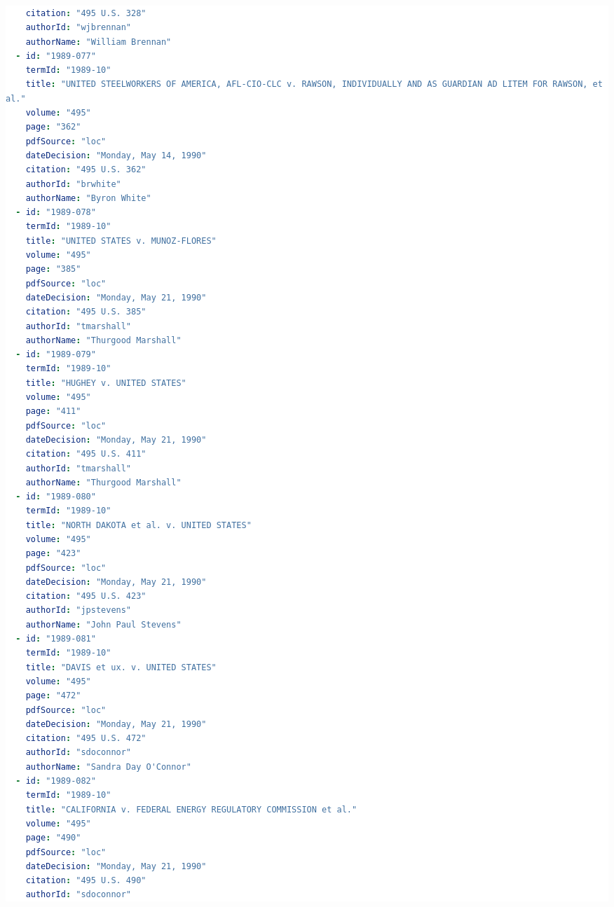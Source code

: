 ```yaml
    citation: "495 U.S. 328"
    authorId: "wjbrennan"
    authorName: "William Brennan"
  - id: "1989-077"
    termId: "1989-10"
    title: "UNITED STEELWORKERS OF AMERICA, AFL-CIO-CLC v. RAWSON, INDIVIDUALLY AND AS GUARDIAN AD LITEM FOR RAWSON, et al."
    volume: "495"
    page: "362"
    pdfSource: "loc"
    dateDecision: "Monday, May 14, 1990"
    citation: "495 U.S. 362"
    authorId: "brwhite"
    authorName: "Byron White"
  - id: "1989-078"
    termId: "1989-10"
    title: "UNITED STATES v. MUNOZ-FLORES"
    volume: "495"
    page: "385"
    pdfSource: "loc"
    dateDecision: "Monday, May 21, 1990"
    citation: "495 U.S. 385"
    authorId: "tmarshall"
    authorName: "Thurgood Marshall"
  - id: "1989-079"
    termId: "1989-10"
    title: "HUGHEY v. UNITED STATES"
    volume: "495"
    page: "411"
    pdfSource: "loc"
    dateDecision: "Monday, May 21, 1990"
    citation: "495 U.S. 411"
    authorId: "tmarshall"
    authorName: "Thurgood Marshall"
  - id: "1989-080"
    termId: "1989-10"
    title: "NORTH DAKOTA et al. v. UNITED STATES"
    volume: "495"
    page: "423"
    pdfSource: "loc"
    dateDecision: "Monday, May 21, 1990"
    citation: "495 U.S. 423"
    authorId: "jpstevens"
    authorName: "John Paul Stevens"
  - id: "1989-081"
    termId: "1989-10"
    title: "DAVIS et ux. v. UNITED STATES"
    volume: "495"
    page: "472"
    pdfSource: "loc"
    dateDecision: "Monday, May 21, 1990"
    citation: "495 U.S. 472"
    authorId: "sdoconnor"
    authorName: "Sandra Day O'Connor"
  - id: "1989-082"
    termId: "1989-10"
    title: "CALIFORNIA v. FEDERAL ENERGY REGULATORY COMMISSION et al."
    volume: "495"
    page: "490"
    pdfSource: "loc"
    dateDecision: "Monday, May 21, 1990"
    citation: "495 U.S. 490"
    authorId: "sdoconnor"
```